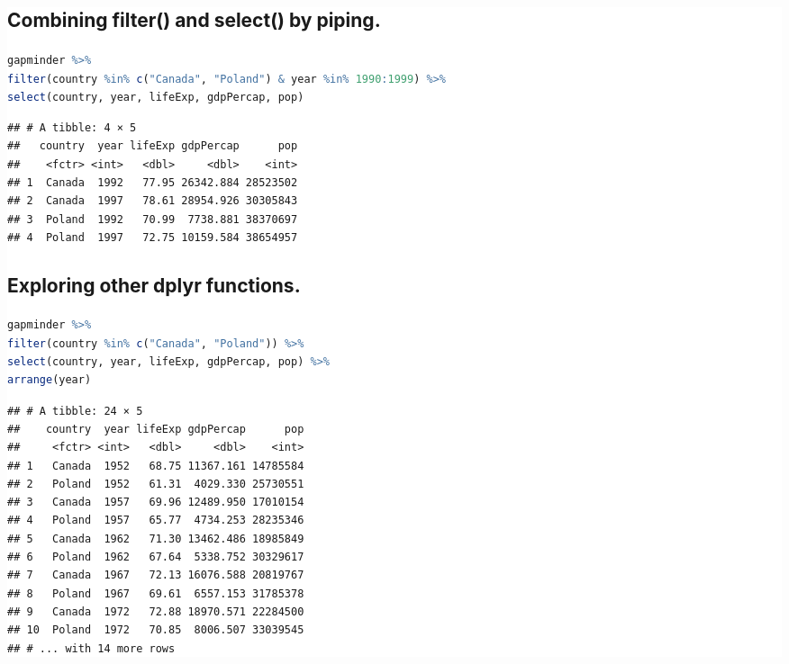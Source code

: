 Combining filter() and select() by piping.
------------------------------------------

``` r
gapminder %>% 
filter(country %in% c("Canada", "Poland") & year %in% 1990:1999) %>% 
select(country, year, lifeExp, gdpPercap, pop)
```

    ## # A tibble: 4 × 5
    ##   country  year lifeExp gdpPercap      pop
    ##    <fctr> <int>   <dbl>     <dbl>    <int>
    ## 1  Canada  1992   77.95 26342.884 28523502
    ## 2  Canada  1997   78.61 28954.926 30305843
    ## 3  Poland  1992   70.99  7738.881 38370697
    ## 4  Poland  1997   72.75 10159.584 38654957

Exploring other dplyr functions.
--------------------------------

``` r
gapminder %>%
filter(country %in% c("Canada", "Poland")) %>% 
select(country, year, lifeExp, gdpPercap, pop) %>% 
arrange(year)
```

    ## # A tibble: 24 × 5
    ##    country  year lifeExp gdpPercap      pop
    ##     <fctr> <int>   <dbl>     <dbl>    <int>
    ## 1   Canada  1952   68.75 11367.161 14785584
    ## 2   Poland  1952   61.31  4029.330 25730551
    ## 3   Canada  1957   69.96 12489.950 17010154
    ## 4   Poland  1957   65.77  4734.253 28235346
    ## 5   Canada  1962   71.30 13462.486 18985849
    ## 6   Poland  1962   67.64  5338.752 30329617
    ## 7   Canada  1967   72.13 16076.588 20819767
    ## 8   Poland  1967   69.61  6557.153 31785378
    ## 9   Canada  1972   72.88 18970.571 22284500
    ## 10  Poland  1972   70.85  8006.507 33039545
    ## # ... with 14 more rows
